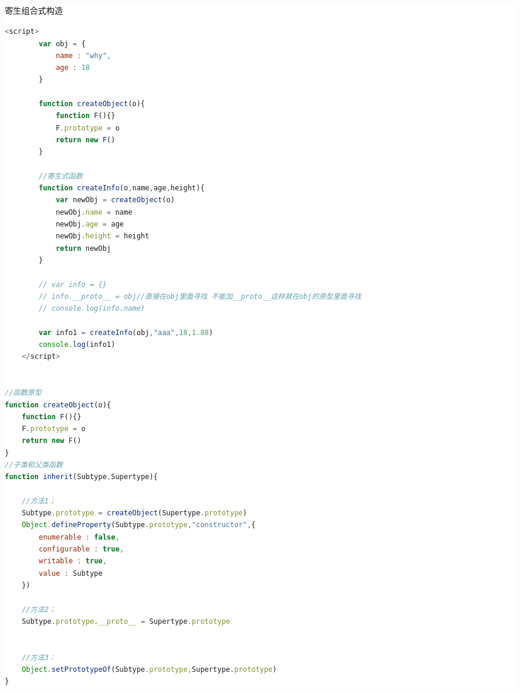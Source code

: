    寄生组合式构造

   ```js
   <script>
           var obj = {
               name : "why",
               age : 18
           }
   
           function createObject(o){
               function F(){}
               F.prototype = o
               return new F()
           }
   
           //寄生式函数
           function createInfo(o,name,age,height){
               var newObj = createObject(o)
               newObj.name = name
               newObj.age = age
               newObj.height = height
               return newObj
           }
   
           // var info = {}
           // info.__proto__ = obj//直接在obj里面寻找 不能加__proto__这样就在obj的原型里面寻找
           // console.log(info.name)
       
           var info1 = createInfo(obj,"aaa",18,1.88)
           console.log(info1)
       </script>
   
   
   //函数原型
   function createObject(o){
       function F(){}
       F.prototype = o
       return new F()
   }
   //子类和父类函数
   function inherit(Subtype,Supertype){
   
       //方法1；
       Subtype.prototype = createObject(Supertype.prototype)
       Object.defineProperty(Subtype.prototype,"constructor",{
           enumerable : false,
           configurable : true,
           writable : true,
           value : Subtype
       })
       
       //方法2；
       Subtype.prototype.__proto__ = Supertype.prototype
   
   
       //方法3：
       Object.setPrototypeOf(Subtype.prototype,Supertype.prototype)
   }
   
   ```
